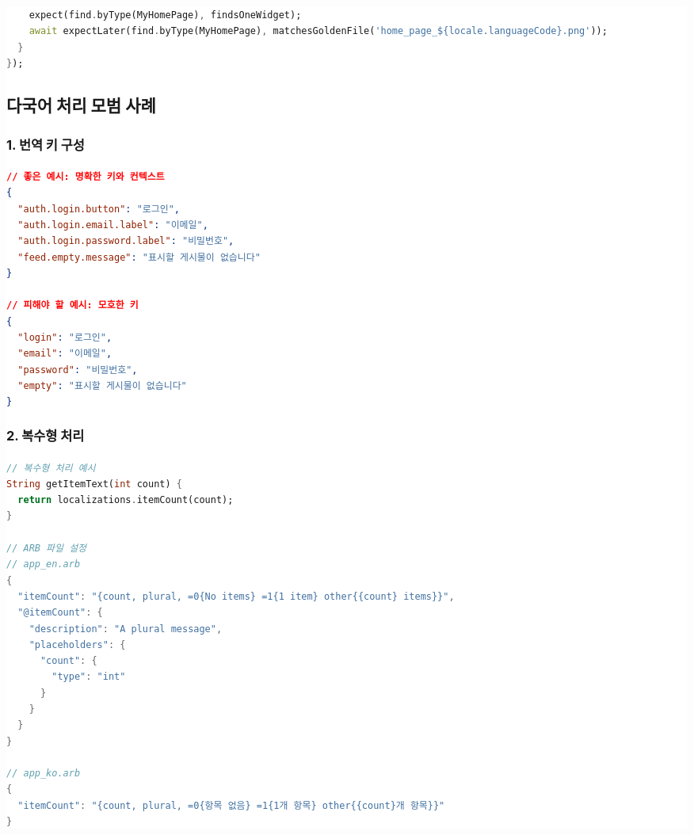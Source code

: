 ```dart
    expect(find.byType(MyHomePage), findsOneWidget);
    await expectLater(find.byType(MyHomePage), matchesGoldenFile('home_page_${locale.languageCode}.png'));
  }
});
```

## 다국어 처리 모범 사례

### 1. 번역 키 구성

```json
// 좋은 예시: 명확한 키와 컨텍스트
{
  "auth.login.button": "로그인",
  "auth.login.email.label": "이메일",
  "auth.login.password.label": "비밀번호",
  "feed.empty.message": "표시할 게시물이 없습니다"
}

// 피해야 할 예시: 모호한 키
{
  "login": "로그인",
  "email": "이메일",
  "password": "비밀번호",
  "empty": "표시할 게시물이 없습니다"
}
```

### 2. 복수형 처리

```dart
// 복수형 처리 예시
String getItemText(int count) {
  return localizations.itemCount(count);
}

// ARB 파일 설정
// app_en.arb
{
  "itemCount": "{count, plural, =0{No items} =1{1 item} other{{count} items}}",
  "@itemCount": {
    "description": "A plural message",
    "placeholders": {
      "count": {
        "type": "int"
      }
    }
  }
}

// app_ko.arb
{
  "itemCount": "{count, plural, =0{항목 없음} =1{1개 항목} other{{count}개 항목}}"
}
```
